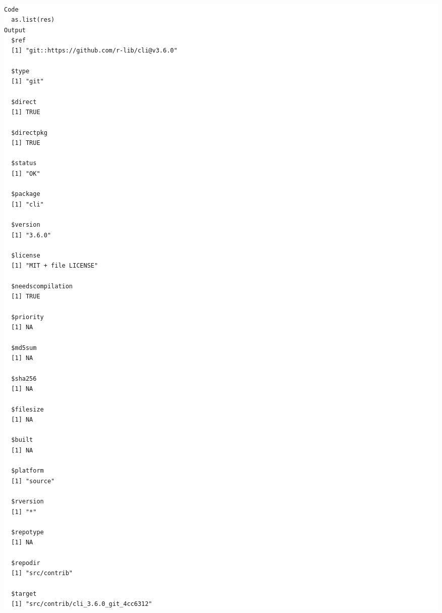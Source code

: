     Code
      as.list(res)
    Output
      $ref
      [1] "git::https://github.com/r-lib/cli@v3.6.0"
      
      $type
      [1] "git"
      
      $direct
      [1] TRUE
      
      $directpkg
      [1] TRUE
      
      $status
      [1] "OK"
      
      $package
      [1] "cli"
      
      $version
      [1] "3.6.0"
      
      $license
      [1] "MIT + file LICENSE"
      
      $needscompilation
      [1] TRUE
      
      $priority
      [1] NA
      
      $md5sum
      [1] NA
      
      $sha256
      [1] NA
      
      $filesize
      [1] NA
      
      $built
      [1] NA
      
      $platform
      [1] "source"
      
      $rversion
      [1] "*"
      
      $repotype
      [1] NA
      
      $repodir
      [1] "src/contrib"
      
      $target
      [1] "src/contrib/cli_3.6.0_git_4cc6312"
      